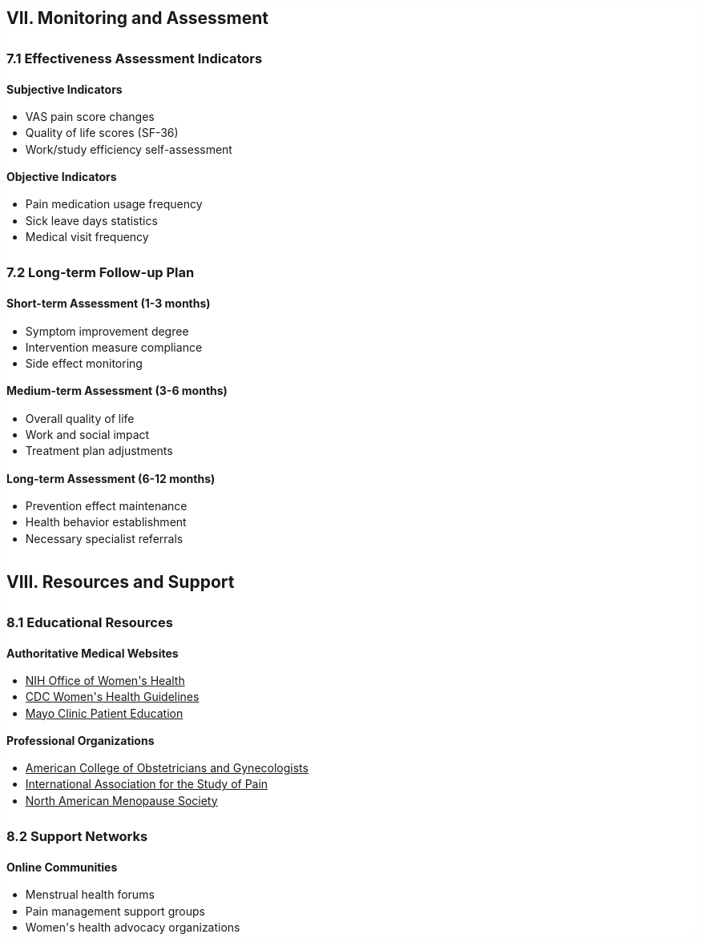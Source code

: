 ## VII. Monitoring and Assessment

### 7.1 Effectiveness Assessment Indicators

**Subjective Indicators**
- VAS pain score changes
- Quality of life scores (SF-36)
- Work/study efficiency self-assessment

**Objective Indicators**
- Pain medication usage frequency
- Sick leave days statistics
- Medical visit frequency

### 7.2 Long-term Follow-up Plan

**Short-term Assessment (1-3 months)**
- Symptom improvement degree
- Intervention measure compliance
- Side effect monitoring

**Medium-term Assessment (3-6 months)**
- Overall quality of life
- Work and social impact
- Treatment plan adjustments

**Long-term Assessment (6-12 months)**
- Prevention effect maintenance
- Health behavior establishment
- Necessary specialist referrals

## VIII. Resources and Support

### 8.1 Educational Resources

**Authoritative Medical Websites**
- [NIH Office of Women's Health](https://www.nichd.nih.gov)
- [CDC Women's Health Guidelines](https://www.cdc.gov)
- [Mayo Clinic Patient Education](https://www.mayoclinic.org)

**Professional Organizations**
- [American College of Obstetricians and Gynecologists](https://www.acog.org)
- [International Association for the Study of Pain](https://www.iasp-pain.org)
- [North American Menopause Society](https://menopause.org)

### 8.2 Support Networks

**Online Communities**
- Menstrual health forums
- Pain management support groups
- Women's health advocacy organizations

